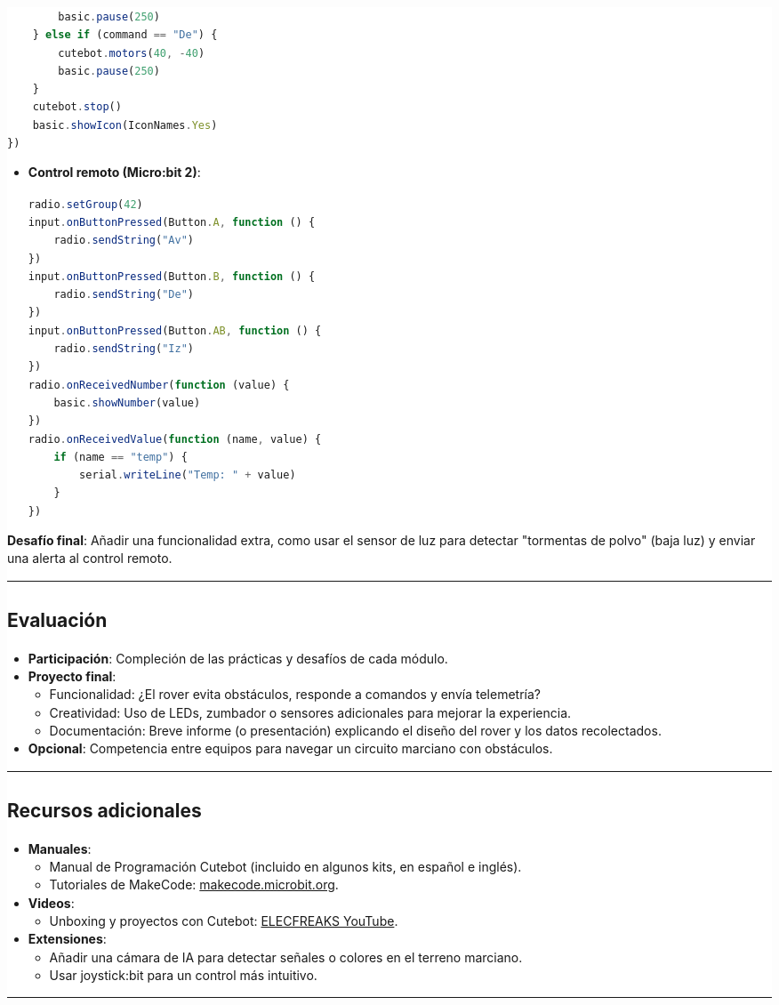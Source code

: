   ```javascript
          basic.pause(250)
      } else if (command == "De") {
          cutebot.motors(40, -40)
          basic.pause(250)
      }
      cutebot.stop()
      basic.showIcon(IconNames.Yes)
  })
  ```
- **Control remoto (Micro:bit 2)**:
  ```javascript
  radio.setGroup(42)
  input.onButtonPressed(Button.A, function () {
      radio.sendString("Av")
  })
  input.onButtonPressed(Button.B, function () {
      radio.sendString("De")
  })
  input.onButtonPressed(Button.AB, function () {
      radio.sendString("Iz")
  })
  radio.onReceivedNumber(function (value) {
      basic.showNumber(value)
  })
  radio.onReceivedValue(function (name, value) {
      if (name == "temp") {
          serial.writeLine("Temp: " + value)
      }
  })
  ```

**Desafío final**: Añadir una funcionalidad extra, como usar el sensor de luz para detectar "tormentas de polvo" (baja luz) y enviar una alerta al control remoto.

---

## **Evaluación**
- **Participación**: Compleción de las prácticas y desafíos de cada módulo.
- **Proyecto final**:
  - Funcionalidad: ¿El rover evita obstáculos, responde a comandos y envía telemetría?
  - Creatividad: Uso de LEDs, zumbador o sensores adicionales para mejorar la experiencia.
  - Documentación: Breve informe (o presentación) explicando el diseño del rover y los datos recolectados.
- **Opcional**: Competencia entre equipos para navegar un circuito marciano con obstáculos.

---

## **Recursos adicionales**
- **Manuales**:
  - Manual de Programación Cutebot (incluido en algunos kits, en español e inglés).[](https://robotopia.es/kits-educativos/196-23-cutebot.html)[](https://xplora360.es/producto/cutebot-para-microbit/)
  - Tutoriales de MakeCode: [makecode.microbit.org](https://makecode.microbit.org/).
- **Videos**:
  - Unboxing y proyectos con Cutebot: [ELECFREAKS YouTube](https://www.youtube.com/@elecfreaks).
- **Extensiones**:
  - Añadir una cámara de IA para detectar señales o colores en el terreno marciano.[](https://createc3d.com/es/inicio/1435-smart-cutebot-robot-para-microbit-de-elecfreaks.html)
  - Usar joystick:bit para un control más intuitivo.[](https://robotopia.es/kits-educativos/196-23-cutebot.html)

---